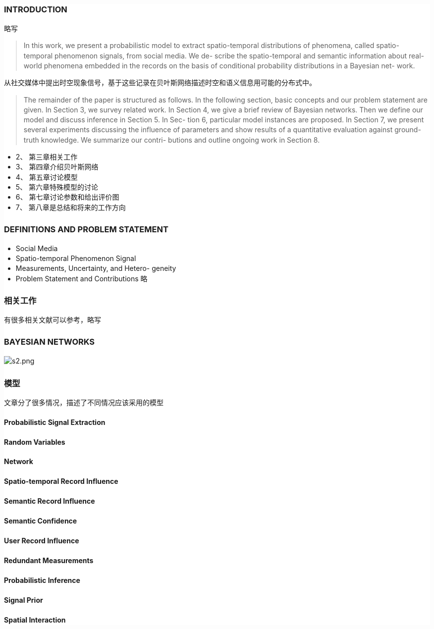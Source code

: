 ### INTRODUCTION  
略写

> In this work, we present a probabilistic model to extract spatio-temporal distributions of phenomena, called spatio- temporal phenomenon signals, from social media. We de- scribe the spatio-temporal and semantic information about real-world phenomena embedded in the records on the basis of conditional probability distributions in a Bayesian net- work.

从社交媒体中提出时空现象信号，基于这些记录在贝叶斯网络描述时空和语义信息用可能的分布式中。 

> The remainder of the paper is structured as follows. In the following section, basic concepts and our problem statement are given. In Section 3, we survey related work. In Section 4, we give a brief review of Bayesian networks. Then we define our model and discuss inference in Section 5. In Sec- tion 6, particular model instances are proposed. In Section 7, we present several experiments discussing the influence of parameters and show results of a quantitative evaluation against ground-truth knowledge. We summarize our contri- butions and outline ongoing work in Section 8.



- 2、	第三章相关工作
- 3、	第四章介绍贝叶斯网络  
- 4、	第五章讨论模型 
- 5、	第六章特殊模型的讨论
- 6、	第七章讨论参数和给出评价图
- 7、	第八章是总结和将来的工作方向  

### DEFINITIONS AND PROBLEM STATEMENT

* Social Media
* Spatio-temporal Phenomenon Signal
* Measurements, Uncertainty, and Hetero- geneity
* Problem Statement and Contributions
略
  
### 相关工作
  
有很多相关文献可以参考，略写

### BAYESIAN NETWORKS

![s2.png](/Users/xiongjunjie/Desktop/113.png)   

### 模型

文章分了很多情况，描述了不同情况应该采用的模型
#### Probabilistic Signal Extraction
#### Random Variables
#### Network
#### Spatio-temporal Record Influence
#### Semantic Record Influence
#### Semantic Confidence
#### User Record Influence
#### Redundant Measurements
#### Probabilistic Inference
#### Signal Prior
#### Spatial Interaction
